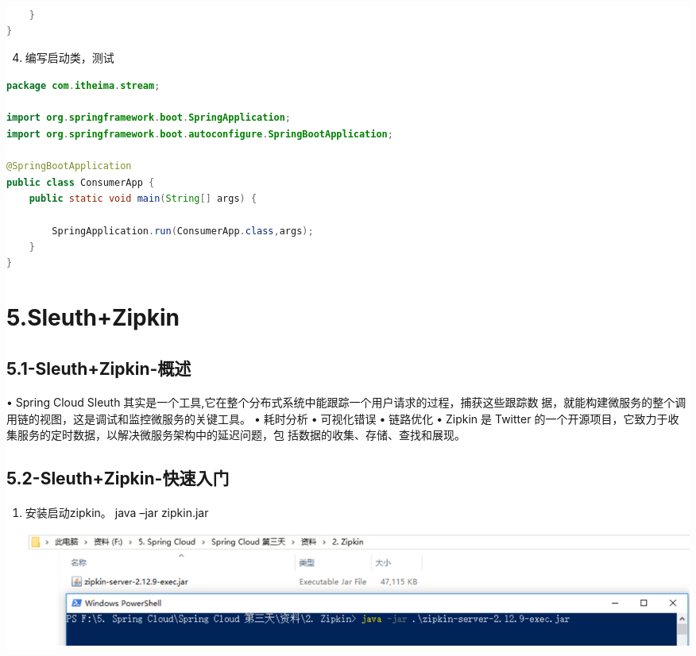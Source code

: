   ```java
      }
  }
  
  ```

  

4. 编写启动类，测试

```java
package com.itheima.stream;

import org.springframework.boot.SpringApplication;
import org.springframework.boot.autoconfigure.SpringBootApplication;

@SpringBootApplication
public class ConsumerApp {
    public static void main(String[] args) {

        SpringApplication.run(ConsumerApp.class,args);
    }
}

```



# 5.Sleuth+Zipkin

## 5.1-Sleuth+Zipkin-概述

• Spring Cloud Sleuth 其实是一个工具,它在整个分布式系统中能跟踪一个用户请求的过程，捕获这些跟踪数
据，就能构建微服务的整个调用链的视图，这是调试和监控微服务的关键工具。
• 耗时分析
• 可视化错误
• 链路优化
• Zipkin 是 Twitter 的一个开源项目，它致力于收集服务的定时数据，以解决微服务架构中的延迟问题，包
括数据的收集、存储、查找和展现。

## 5.2-Sleuth+Zipkin-快速入门

1. 安装启动zipkin。 java –jar zipkin.jar

   ![1587802288137](.img/1587802288137.png)
